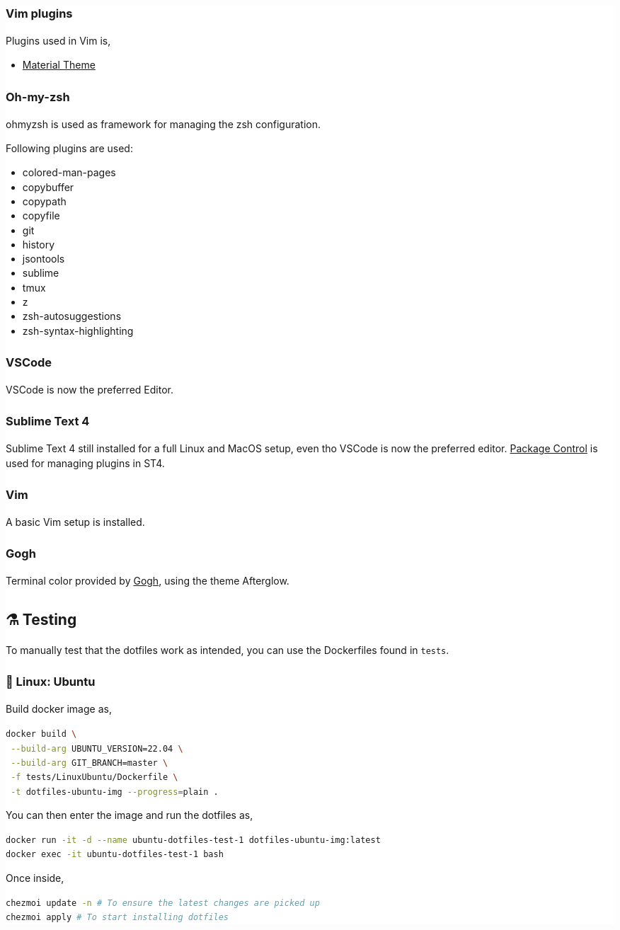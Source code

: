 ### Vim plugins
Plugins used in Vim is,
 - [Material Theme](https://github.com/material-theme/vsc-community-material-theme)

### Oh-my-zsh
ohmyzsh is used as framework for managing the zsh configuration.

Following plugins are used:
 - colored-man-pages
 - copybuffer
 - copypath
 - copyfile
 - git
 - history
 - jsontools
 - sublime
 - tmux
 - z
 - zsh-autosuggestions
 - zsh-syntax-highlighting

### VSCode
VSCode is now the preferred Editor.

### Sublime Text 4
Sublime Text 4 still installed for a full Linux and MacOS setup, even tho VSCode is now the preferred editor. [Package Control](https://packagecontrol.io/) is used for managing plugins in ST4.

### Vim
A basic Vim setup is installed.

### Gogh
Terminal color provided by [Gogh](https://gogh-co.github.io/Gogh/), using the theme Afterglow.

## :alembic: Testing
To manually test that the dotfiles work as intended, you can use the Dockerfiles found in `tests`.

### :penguin: Linux: Ubuntu
Build docker image as,
```bash
docker build \
 --build-arg UBUNTU_VERSION=22.04 \
 --build-arg GIT_BRANCH=master \
 -f tests/LinuxUbuntu/Dockerfile \
 -t dotfiles-ubuntu-img --progress=plain . 
```
You can then enter the image and run the dotfiles as,
```bash
docker run -it -d --name ubuntu-dotfiles-test-1 dotfiles-ubuntu-img:latest
docker exec -it ubuntu-dotfiles-test-1 bash
```
Once inside, 
```bash
chezmoi update -n # To ensure the latest changes are picked up
chezmoi apply # To start installing dotfiles
```

